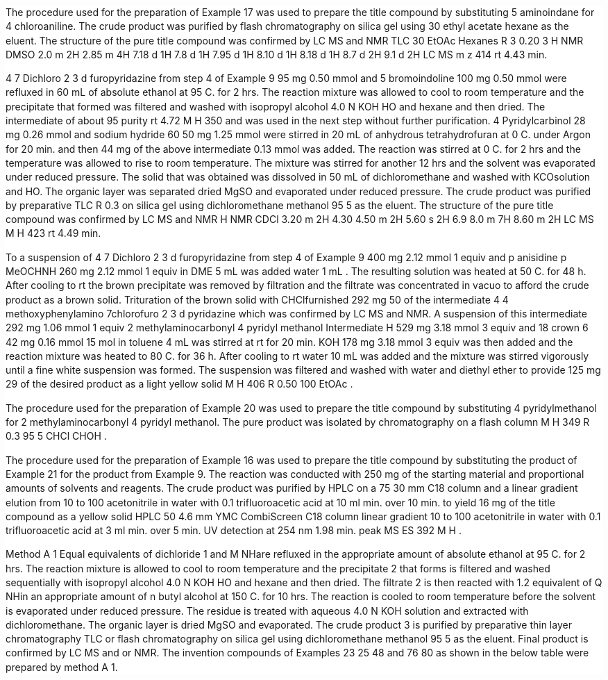 The procedure used for the preparation of Example 17 was used to prepare the title compound by substituting 5 aminoindane for 4 chloroaniline. The crude product was purified by flash chromatography on silica gel using 30 ethyl acetate hexane as the eluent. The structure of the pure title compound was confirmed by LC MS and NMR TLC 30 EtOAc Hexanes R 3 0.20 3 H NMR DMSO 2.0 m 2H 2.85 m 4H 7.18 d 1H 7.8 d 1H 7.95 d 1H 8.10 d 1H 8.18 d 1H 8.7 d 2H 9.1 d 2H LC MS m z 414 rt 4.43 min.

4 7 Dichloro 2 3 d furopyridazine from step 4 of Example 9 95 mg 0.50 mmol and 5 bromoindoline 100 mg 0.50 mmol were refluxed in 60 mL of absolute ethanol at 95 C. for 2 hrs. The reaction mixture was allowed to cool to room temperature and the precipitate that formed was filtered and washed with isopropyl alcohol 4.0 N KOH HO and hexane and then dried. The intermediate of about 95 purity rt 4.72 M H 350 and was used in the next step without further purification. 4 Pyridylcarbinol 28 mg 0.26 mmol and sodium hydride 60 50 mg 1.25 mmol were stirred in 20 mL of anhydrous tetrahydrofuran at 0 C. under Argon for 20 min. and then 44 mg of the above intermediate 0.13 mmol was added. The reaction was stirred at 0 C. for 2 hrs and the temperature was allowed to rise to room temperature. The mixture was stirred for another 12 hrs and the solvent was evaporated under reduced pressure. The solid that was obtained was dissolved in 50 mL of dichloromethane and washed with KCOsolution and HO. The organic layer was separated dried MgSO and evaporated under reduced pressure. The crude product was purified by preparative TLC R 0.3 on silica gel using dichloromethane methanol 95 5 as the eluent. The structure of the pure title compound was confirmed by LC MS and NMR H NMR CDCl 3.20 m 2H 4.30 4.50 m 2H 5.60 s 2H 6.9 8.0 m 7H 8.60 m 2H LC MS M H 423 rt 4.49 min.

To a suspension of 4 7 Dichloro 2 3 d furopyridazine from step 4 of Example 9 400 mg 2.12 mmol 1 equiv and p anisidine p MeOCHNH 260 mg 2.12 mmol 1 equiv in DME 5 mL was added water 1 mL . The resulting solution was heated at 50 C. for 48 h. After cooling to rt the brown precipitate was removed by filtration and the filtrate was concentrated in vacuo to afford the crude product as a brown solid. Trituration of the brown solid with CHClfurnished 292 mg 50 of the intermediate 4 4 methoxyphenylamino 7chlorofuro 2 3 d pyridazine which was confirmed by LC MS and NMR. A suspension of this intermediate 292 mg 1.06 mmol 1 equiv 2 methylaminocarbonyl 4 pyridyl methanol Intermediate H 529 mg 3.18 mmol 3 equiv and 18 crown 6 42 mg 0.16 mmol 15 mol in toluene 4 mL was stirred at rt for 20 min. KOH 178 mg 3.18 mmol 3 equiv was then added and the reaction mixture was heated to 80 C. for 36 h. After cooling to rt water 10 mL was added and the mixture was stirred vigorously until a fine white suspension was formed. The suspension was filtered and washed with water and diethyl ether to provide 125 mg 29 of the desired product as a light yellow solid M H 406 R 0.50 100 EtOAc .

The procedure used for the preparation of Example 20 was used to prepare the title compound by substituting 4 pyridylmethanol for 2 methylaminocarbonyl 4 pyridyl methanol. The pure product was isolated by chromatography on a flash column M H 349 R 0.3 95 5 CHCl CHOH .

The procedure used for the preparation of Example 16 was used to prepare the title compound by substituting the product of Example 21 for the product from Example 9. The reaction was conducted with 250 mg of the starting material and proportional amounts of solvents and reagents. The crude product was purified by HPLC on a 75 30 mm C18 column and a linear gradient elution from 10 to 100 acetonitrile in water with 0.1 trifluoroacetic acid at 10 ml min. over 10 min. to yield 16 mg of the title compound as a yellow solid HPLC 50 4.6 mm YMC CombiScreen C18 column linear gradient 10 to 100 acetonitrile in water with 0.1 trifluoroacetic acid at 3 ml min. over 5 min. UV detection at 254 nm 1.98 min. peak MS ES 392 M H .

Method A 1 Equal equivalents of dichloride 1 and M NHare refluxed in the appropriate amount of absolute ethanol at 95 C. for 2 hrs. The reaction mixture is allowed to cool to room temperature and the precipitate 2 that forms is filtered and washed sequentially with isopropyl alcohol 4.0 N KOH HO and hexane and then dried. The filtrate 2 is then reacted with 1.2 equivalent of Q NHin an appropriate amount of n butyl alcohol at 150 C. for 10 hrs. The reaction is cooled to room temperature before the solvent is evaporated under reduced pressure. The residue is treated with aqueous 4.0 N KOH solution and extracted with dichloromethane. The organic layer is dried MgSO and evaporated. The crude product 3 is purified by preparative thin layer chromatography TLC or flash chromatography on silica gel using dichloromethane methanol 95 5 as the eluent. Final product is confirmed by LC MS and or NMR. The invention compounds of Examples 23 25 48 and 76 80 as shown in the below table were prepared by method A 1.
